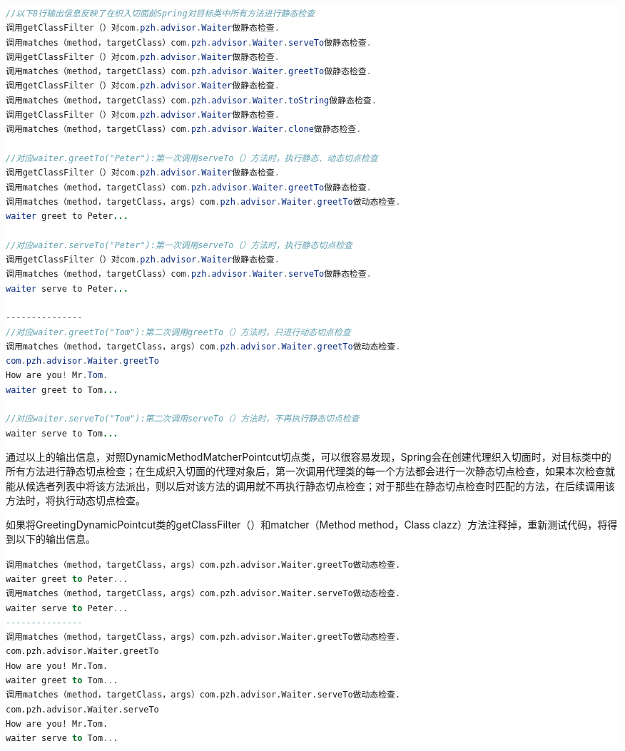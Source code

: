 ```java
//以下8行输出信息反映了在织入切面前Spring对目标类中所有方法进行静态检查
调用getClassFilter（）对com.pzh.advisor.Waiter做静态检查.
调用matches（method，targetClass）com.pzh.advisor.Waiter.serveTo做静态检查.
调用getClassFilter（）对com.pzh.advisor.Waiter做静态检查.
调用matches（method，targetClass）com.pzh.advisor.Waiter.greetTo做静态检查.
调用getClassFilter（）对com.pzh.advisor.Waiter做静态检查.
调用matches（method，targetClass）com.pzh.advisor.Waiter.toString做静态检查.
调用getClassFilter（）对com.pzh.advisor.Waiter做静态检查.
调用matches（method，targetClass）com.pzh.advisor.Waiter.clone做静态检查.

//对应waiter.greetTo("Peter"):第一次调用serveTo（）方法时，执行静态、动态切点检查
调用getClassFilter（）对com.pzh.advisor.Waiter做静态检查.
调用matches（method，targetClass）com.pzh.advisor.Waiter.greetTo做静态检查.
调用matches（method，targetClass，args）com.pzh.advisor.Waiter.greetTo做动态检查.
waiter greet to Peter...

//对应waiter.serveTo("Peter"):第一次调用serveTo（）方法时，执行静态切点检查
调用getClassFilter（）对com.pzh.advisor.Waiter做静态检查.
调用matches（method，targetClass）com.pzh.advisor.Waiter.serveTo做静态检查.
waiter serve to Peter...

---------------
//对应waiter.greetTo("Tom"):第二次调用greetTo（）方法时，只进行动态切点检查
调用matches（method，targetClass，args）com.pzh.advisor.Waiter.greetTo做动态检查.
com.pzh.advisor.Waiter.greetTo
How are you! Mr.Tom.
waiter greet to Tom...

//对应waiter.serveTo("Tom"):第二次调用serveTo（）方法时，不再执行静态切点检查
waiter serve to Tom...
```

通过以上的输出信息，对照DynamicMethodMatcherPointcut切点类，可以很容易发现，Spring会在创建代理织入切面时，对目标类中的所有方法进行静态切点检查；在生成织入切面的代理对象后，第一次调用代理类的每一个方法都会进行一次静态切点检查，如果本次检查就能从候选者列表中将该方法派出，则以后对该方法的调用就不再执行静态切点检查；对于那些在静态切点检查时匹配的方法，在后续调用该方法时，将执行动态切点检查。

如果将GreetingDynamicPointcut类的getClassFilter（）和matcher（Method method，Class clazz）方法注释掉，重新测试代码，将得到以下的输出信息。

```sql
调用matches（method，targetClass，args）com.pzh.advisor.Waiter.greetTo做动态检查.
waiter greet to Peter...
调用matches（method，targetClass，args）com.pzh.advisor.Waiter.serveTo做动态检查.
waiter serve to Peter...
---------------
调用matches（method，targetClass，args）com.pzh.advisor.Waiter.greetTo做动态检查.
com.pzh.advisor.Waiter.greetTo
How are you! Mr.Tom.
waiter greet to Tom...
调用matches（method，targetClass，args）com.pzh.advisor.Waiter.serveTo做动态检查.
com.pzh.advisor.Waiter.serveTo
How are you! Mr.Tom.
waiter serve to Tom...
```
